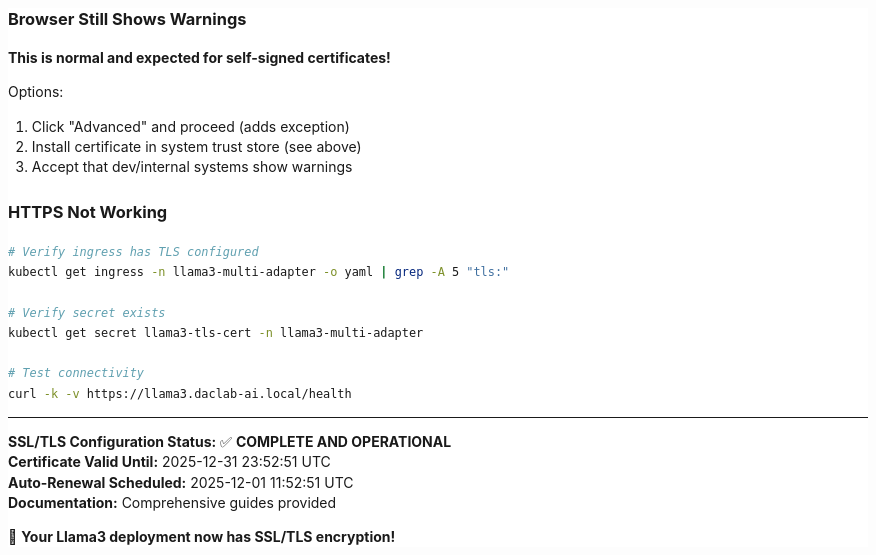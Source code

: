 ### Browser Still Shows Warnings
**This is normal and expected for self-signed certificates!**

Options:
1. Click "Advanced" and proceed (adds exception)
2. Install certificate in system trust store (see above)
3. Accept that dev/internal systems show warnings

### HTTPS Not Working
```bash
# Verify ingress has TLS configured
kubectl get ingress -n llama3-multi-adapter -o yaml | grep -A 5 "tls:"

# Verify secret exists
kubectl get secret llama3-tls-cert -n llama3-multi-adapter

# Test connectivity
curl -k -v https://llama3.daclab-ai.local/health
```

---

**SSL/TLS Configuration Status:** ✅ **COMPLETE AND OPERATIONAL**  
**Certificate Valid Until:** 2025-12-31 23:52:51 UTC  
**Auto-Renewal Scheduled:** 2025-12-01 11:52:51 UTC  
**Documentation:** Comprehensive guides provided  

🔐 **Your Llama3 deployment now has SSL/TLS encryption!**
